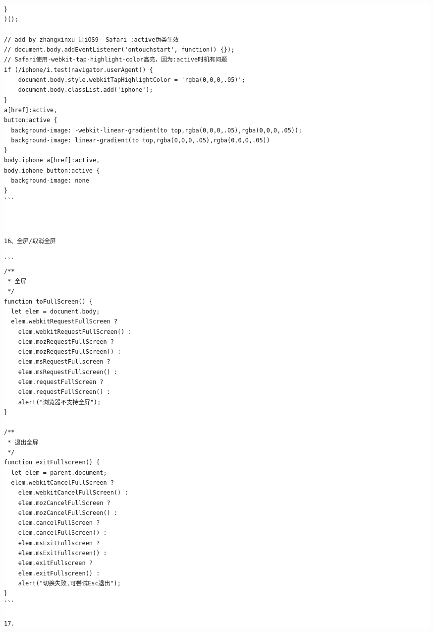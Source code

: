 ````
}
)();

// add by zhangxinxu 让iOS9- Safari :active伪类生效
// document.body.addEventListener('ontouchstart', function() {});
// Safari使用-webkit-tap-highlight-color高亮，因为:active时机有问题
if (/iphone/i.test(navigator.userAgent)) {
    document.body.style.webkitTapHighlightColor = 'rgba(0,0,0,.05)';
    document.body.classList.add('iphone');
}
a[href]:active,
button:active {
  background-image: -webkit-linear-gradient(to top,rgba(0,0,0,.05),rgba(0,0,0,.05));
  background-image: linear-gradient(to top,rgba(0,0,0,.05),rgba(0,0,0,.05))
}
body.iphone a[href]:active,
body.iphone button:active {
  background-image: none
}
```



16、全屏/取消全屏

```
/**
 * 全屏
 */
function toFullScreen() {
  let elem = document.body;
  elem.webkitRequestFullScreen ?
    elem.webkitRequestFullScreen() :
    elem.mozRequestFullScreen ?
    elem.mozRequestFullScreen() :
    elem.msRequestFullscreen ?
    elem.msRequestFullscreen() :
    elem.requestFullScreen ?
    elem.requestFullScreen() :
    alert("浏览器不支持全屏");
}

/**
 * 退出全屏
 */
function exitFullscreen() {
  let elem = parent.document;
  elem.webkitCancelFullScreen ?
    elem.webkitCancelFullScreen() :
    elem.mozCancelFullScreen ?
    elem.mozCancelFullScreen() :
    elem.cancelFullScreen ?
    elem.cancelFullScreen() :
    elem.msExitFullscreen ?
    elem.msExitFullscreen() :
    elem.exitFullscreen ?
    elem.exitFullscreen() :
    alert("切换失败,可尝试Esc退出");
}
```

17.